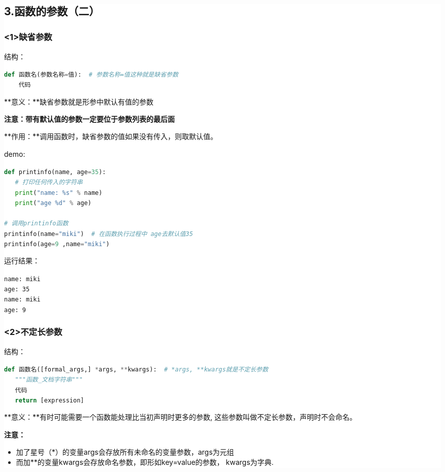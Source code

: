 

## 3.函数的参数（二）

### <1>缺省参数

结构：

```python
def 函数名(参数名称=值):  # 参数名称=值这种就是缺省参数
    代码
```

**意义：**缺省参数就是形参中默认有值的参数

**注意：带有默认值的参数一定要位于参数列表的最后面**

**作用：**调用函数时，缺省参数的值如果没有传入，则取默认值。

demo:

```python
def printinfo(name, age=35):
   # 打印任何传入的字符串
   print("name: %s" % name)
   print("age %d" % age)

# 调用printinfo函数
printinfo(name="miki")  # 在函数执行过程中 age去默认值35
printinfo(age=9 ,name="miki")
```

运行结果：

```
name: miki
age: 35
name: miki
age: 9
```



### <2>不定长参数

结构：

```python
def 函数名([formal_args,] *args, **kwargs):  # *args, **kwargs就是不定长参数
   """函数_文档字符串"""
   代码
   return [expression]
```

**意义：**有时可能需要一个函数能处理比当初声明时更多的参数, 这些参数叫做不定长参数，声明时不会命名。

**注意：**

- 加了星号（*）的变量args会存放所有未命名的变量参数，args为元组
- 而加**的变量kwargs会存放命名参数，即形如key=value的参数， kwargs为字典.
